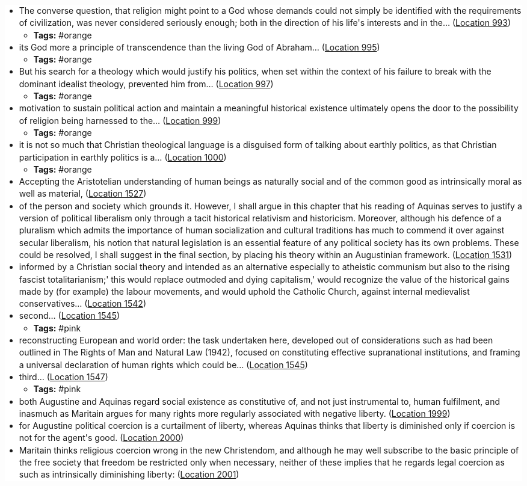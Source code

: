 - The converse question, that religion might point to a God whose demands could not simply be identified with the requirements of civilization, was never considered seriously enough; both in the direction of his life's interests and in the… ([Location 993](https://readwise.io/to_kindle?action=open&asin=B00CNYGBJ0&location=993))
    - **Tags:** #orange
- its God more a principle of transcendence than the living God of Abraham… ([Location 995](https://readwise.io/to_kindle?action=open&asin=B00CNYGBJ0&location=995))
    - **Tags:** #orange
- But his search for a theology which would justify his politics, when set within the context of his failure to break with the dominant idealist theology, prevented him from… ([Location 997](https://readwise.io/to_kindle?action=open&asin=B00CNYGBJ0&location=997))
    - **Tags:** #orange
- motivation to sustain political action and maintain a meaningful historical existence ultimately opens the door to the possibility of religion being harnessed to the… ([Location 999](https://readwise.io/to_kindle?action=open&asin=B00CNYGBJ0&location=999))
    - **Tags:** #orange
- it is not so much that Christian theological language is a disguised form of talking about earthly politics, as that Christian participation in earthly politics is a… ([Location 1000](https://readwise.io/to_kindle?action=open&asin=B00CNYGBJ0&location=1000))
    - **Tags:** #orange
- Accepting the Aristotelian understanding of human beings as naturally social and of the common good as intrinsically moral as well as material, ([Location 1527](https://readwise.io/to_kindle?action=open&asin=B00CNYGBJ0&location=1527))
- of the person and society which grounds it. However, I shall argue in this chapter that his reading of Aquinas serves to justify a version of political liberalism only through a tacit historical relativism and historicism. Moreover, although his defence of a pluralism which admits the importance of human socialization and cultural traditions has much to commend it over against secular liberalism, his notion that natural legislation is an essential feature of any political society has its own problems. These could be resolved, I shall suggest in the final section, by placing his theory within an Augustinian framework. ([Location 1531](https://readwise.io/to_kindle?action=open&asin=B00CNYGBJ0&location=1531))
- informed by a Christian social theory and intended as an alternative especially to atheistic communism but also to the rising fascist totalitarianism;' this would replace outmoded and dying capitalism,' would recognize the value of the historical gains made by (for example) the labour movements, and would uphold the Catholic Church, against internal medievalist conservatives… ([Location 1542](https://readwise.io/to_kindle?action=open&asin=B00CNYGBJ0&location=1542))
- second… ([Location 1545](https://readwise.io/to_kindle?action=open&asin=B00CNYGBJ0&location=1545))
    - **Tags:** #pink
- reconstructing European and world order: the task undertaken here, developed out of considerations such as had been outlined in The Rights of Man and Natural Law (1942), focused on constituting effective supranational institutions, and framing a universal declaration of human rights which could be… ([Location 1545](https://readwise.io/to_kindle?action=open&asin=B00CNYGBJ0&location=1545))
- third… ([Location 1547](https://readwise.io/to_kindle?action=open&asin=B00CNYGBJ0&location=1547))
    - **Tags:** #pink
- both Augustine and Aquinas regard social existence as constitutive of, and not just instrumental to, human fulfilment, and inasmuch as Maritain argues for many rights more regularly associated with negative liberty. ([Location 1999](https://readwise.io/to_kindle?action=open&asin=B00CNYGBJ0&location=1999))
- for Augustine political coercion is a curtailment of liberty, whereas Aquinas thinks that liberty is diminished only if coercion is not for the agent's good. ([Location 2000](https://readwise.io/to_kindle?action=open&asin=B00CNYGBJ0&location=2000))
- Maritain thinks religious coercion wrong in the new Christendom, and although he may well subscribe to the basic principle of the free society that freedom be restricted only when necessary, neither of these implies that he regards legal coercion as such as intrinsically diminishing liberty: ([Location 2001](https://readwise.io/to_kindle?action=open&asin=B00CNYGBJ0&location=2001))
